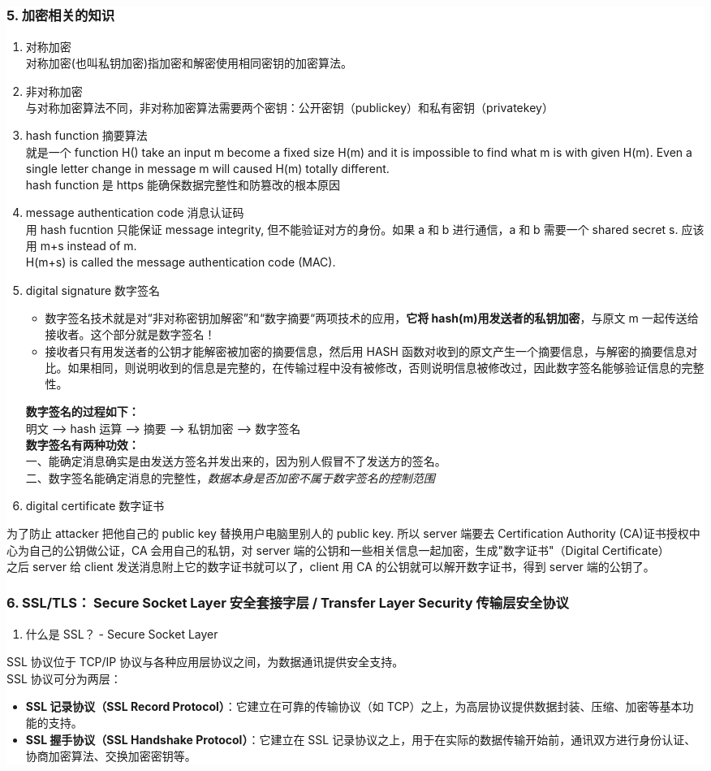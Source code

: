 ### 5. 加密相关的知识

1. 对称加密  
   对称加密(也叫私钥加密)指加密和解密使用相同密钥的加密算法。
2. 非对称加密  
   与对称加密算法不同，非对称加密算法需要两个密钥：公开密钥（publickey）和私有密钥（privatekey）

3. hash function 摘要算法  
   就是一个 function H() take an input m become a fixed size H(m) and it is impossible to find what m is with given H(m). Even a single letter change in message m will caused H(m) totally different.  
   hash function 是 https 能确保数据完整性和防篡改的根本原因

4. message authentication code 消息认证码  
   用 hash fucntion 只能保证 message integrity, 但不能验证对方的身份。如果 a 和 b 进行通信，a 和 b 需要一个 shared secret s. 应该用 m+s instead of m.  
   H(m+s) is called the message authentication code (MAC).

5. digital signature 数字签名

   - 数字签名技术就是对“非对称密钥加解密”和“数字摘要“两项技术的应用，**它将 hash(m)用发送者的私钥加密**，与原文 m 一起传送给接收者。这个部分就是数字签名！
   - 接收者只有用发送者的公钥才能解密被加密的摘要信息，然后用 HASH 函数对收到的原文产生一个摘要信息，与解密的摘要信息对比。如果相同，则说明收到的信息是完整的，在传输过程中没有被修改，否则说明信息被修改过，因此数字签名能够验证信息的完整性。

   **数字签名的过程如下：**  
   明文 --> hash 运算 --> 摘要 --> 私钥加密 --> 数字签名  
   **数字签名有两种功效：**  
   一、能确定消息确实是由发送方签名并发出来的，因为别人假冒不了发送方的签名。  
   二、数字签名能确定消息的完整性，_数据本身是否加密不属于数字签名的控制范围_

6. digital certificate 数字证书

为了防止 attacker 把他自己的 public key 替换用户电脑里别人的 public key.
所以 server 端要去 Certification Authority (CA)证书授权中心为自己的公钥做公证，CA 会用自己的私钥，对 server 端的公钥和一些相关信息一起加密，生成"数字证书"（Digital Certificate）  
之后 server 给 client 发送消息附上它的数字证书就可以了，client 用 CA 的公钥就可以解开数字证书，得到 server 端的公钥了。

### 6. SSL/TLS： Secure Socket Layer 安全套接字层 / Transfer Layer Security 传输层安全协议

1. 什么是 SSL？ - Secure Socket Layer

SSL 协议位于 TCP/IP 协议与各种应用层协议之间，为数据通讯提供安全支持。  
SSL 协议可分为两层：

- **SSL 记录协议（SSL Record Protocol）**：它建立在可靠的传输协议（如 TCP）之上，为高层协议提供数据封装、压缩、加密等基本功能的支持。
- **SSL 握手协议（SSL Handshake Protocol）**：它建立在 SSL 记录协议之上，用于在实际的数据传输开始前，通讯双方进行身份认证、协商加密算法、交换加密密钥等。
